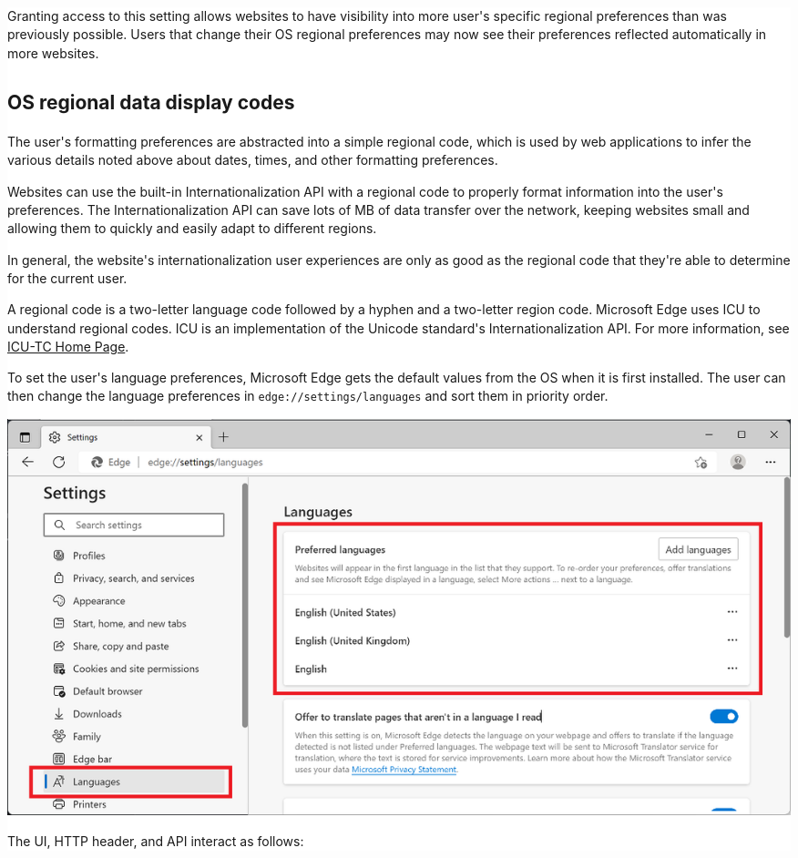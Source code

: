 Granting access to this setting allows websites to have visibility into more user's specific regional preferences than was previously possible.  Users that change their OS regional preferences may now see their preferences reflected automatically in more websites.



## OS regional data display codes

The user's formatting preferences are abstracted into a simple regional code, which is used by web applications to infer the various details noted above about dates, times, and other formatting preferences.

Websites can use the built-in Internationalization API with a regional code to properly format information into the user's preferences.  The Internationalization API can save lots of MB of data transfer over the network, keeping websites small and allowing them to quickly and easily adapt to different regions.

In general, the website's internationalization user experiences are only as good as the regional code that they're able to determine for the current user.

A regional code is a two-letter language code followed by a hyphen and a two-letter region code.  Microsoft Edge uses ICU to understand regional codes. ICU is an implementation of the Unicode standard's Internationalization API.  For more information, see [ICU-TC Home Page](https://icu.unicode.org/home).

To set the user's language preferences, Microsoft Edge gets the default values from the OS when it is first installed. The user can then change the language preferences in `edge://settings/languages` and sort them in priority order.

![The 'Preferred languages' section of the Settings > Languages page](./os-regional-settings-images/preferred-languages.png)

The UI, HTTP header, and API interact as follows:
